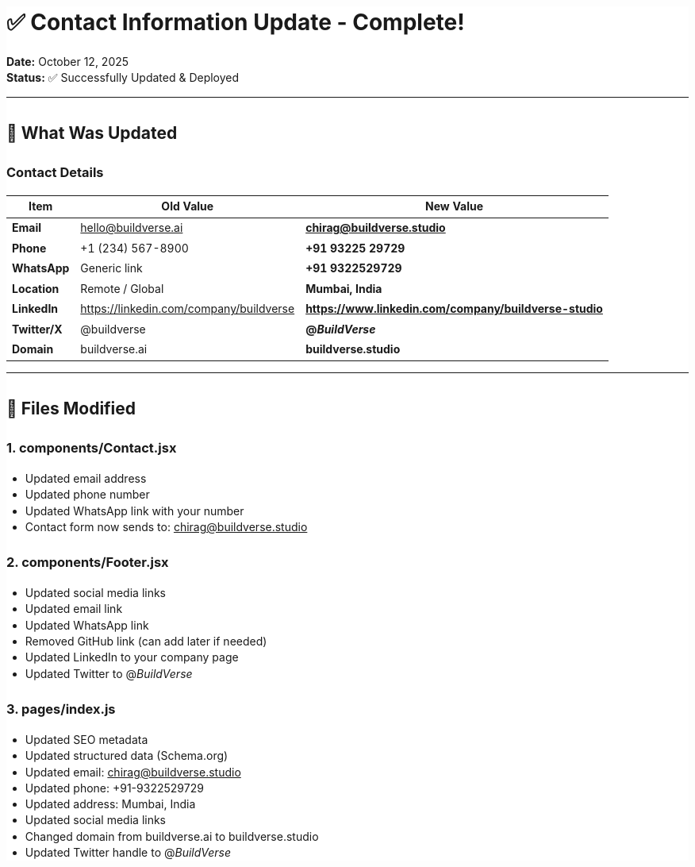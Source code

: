 # ✅ Contact Information Update - Complete!

**Date:** October 12, 2025  
**Status:** ✅ Successfully Updated & Deployed

---

## 📝 What Was Updated

### Contact Details

| Item | Old Value | New Value |
|------|-----------|-----------|
| **Email** | hello@buildverse.ai | **chirag@buildverse.studio** |
| **Phone** | +1 (234) 567-8900 | **+91 93225 29729** |
| **WhatsApp** | Generic link | **+91 9322529729** |
| **Location** | Remote / Global | **Mumbai, India** |
| **LinkedIn** | https://linkedin.com/company/buildverse | **https://www.linkedin.com/company/buildverse-studio** |
| **Twitter/X** | @buildverse | **@_BuildVerse_** |
| **Domain** | buildverse.ai | **buildverse.studio** |

---

## 📁 Files Modified

### 1. **components/Contact.jsx**
- Updated email address
- Updated phone number
- Updated WhatsApp link with your number
- Contact form now sends to: chirag@buildverse.studio

### 2. **components/Footer.jsx**
- Updated social media links
- Updated email link
- Updated WhatsApp link
- Removed GitHub link (can add later if needed)
- Updated LinkedIn to your company page
- Updated Twitter to @_BuildVerse_

### 3. **pages/index.js**
- Updated SEO metadata
- Updated structured data (Schema.org)
- Updated email: chirag@buildverse.studio
- Updated phone: +91-9322529729
- Updated address: Mumbai, India
- Updated social media links
- Changed domain from buildverse.ai to buildverse.studio
- Updated Twitter handle to @_BuildVerse_
